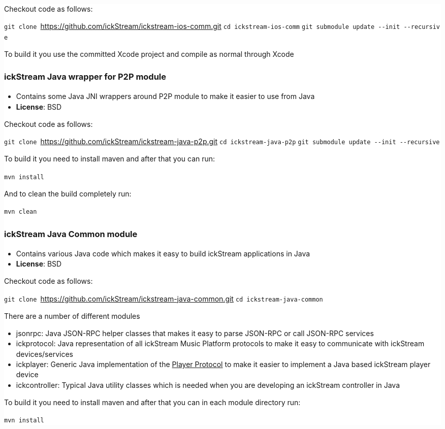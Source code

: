 Checkout code as follows:

`git clone `<https://github.com/ickStream/ickstream-ios-comm.git>
`cd ickstream-ios-comm`
`git submodule update --init --recursive`

To build it you use the committed Xcode project and compile as normal
through Xcode

### ickStream Java wrapper for P2P module

  - Contains some Java JNI wrappers around P2P module to make it easier
    to use from Java
  - **License**: BSD

Checkout code as follows:

`git clone `<https://github.com/ickStream/ickstream-java-p2p.git>
`cd ickstream-java-p2p`
`git submodule update --init --recursive`

To build it you need to install maven and after that you can run:

`mvn install`

And to clean the build completely run:

`mvn clean`

### ickStream Java Common module

  - Contains various Java code which makes it easy to build ickStream
    applications in Java
  - **License**: BSD

Checkout code as follows:

`git clone `<https://github.com/ickStream/ickstream-java-common.git>
`cd ickstream-java-common`

There are a number of different modules

  - jsonrpc: Java JSON-RPC helper classes that makes it easy to parse
    JSON-RPC or call JSON-RPC services
  - ickprotocol: Java representation of all ickStream Music Platform
    protocols to make it easy to communicate with ickStream
    devices/services
  - ickplayer: Generic Java implementation of the [Player
    Protocol](API/Player_Protocol "wikilink") to make it easier to
    implement a Java based ickStream player device
  - ickcontroller: Typical Java utility classes which is needed when you
    are developing an ickStream controller in Java

To build it you need to install maven and after that you can in each
module directory run:

`mvn install`
